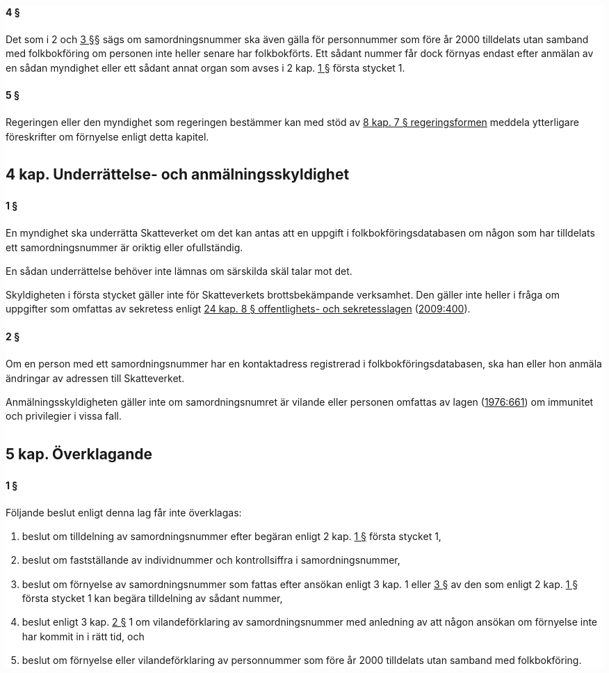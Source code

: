 #### 4 §

Det som i 2 och [3 §](#kap3.3)§ sägs om samordningsnummer ska även gälla för personnummer som före år 2000 tilldelats utan samband med folkbokföring om personen inte heller senare har folkbokförts. Ett sådant nummer får dock förnyas endast efter anmälan av en sådan myndighet eller ett sådant annat organ som avses i 2 kap. [1 §](#kap2.1) första stycket 1.

#### 5 §

Regeringen eller den myndighet som regeringen bestämmer kan med stöd av [8 kap. 7 § regeringsformen](https://selex.se/eli/sfs/1974/152#kap8.7) meddela ytterligare föreskrifter om förnyelse enligt detta kapitel.

## 4 kap. Underrättelse- och anmälningsskyldighet

#### 1 §

En myndighet ska underrätta Skatteverket om det kan antas att en uppgift i folkbokföringsdatabasen om någon som har tilldelats ett samordningsnummer är oriktig eller ofullständig.

En sådan underrättelse behöver inte lämnas om särskilda skäl talar mot det.

Skyldigheten i första stycket gäller inte för Skatteverkets brottsbekämpande verksamhet. Den gäller inte heller i fråga om uppgifter som omfattas av sekretess enligt [24 kap. 8 § offentlighets- och sekretesslagen](https://selex.se/eli/sfs/2009/400#kap24.8) ([2009:400](https://selex.se/eli/sfs/2009/400)).

#### 2 §

Om en person med ett samordningsnummer har en kontaktadress registrerad i folkbokföringsdatabasen, ska han eller hon anmäla ändringar av adressen till Skatteverket.

Anmälningsskyldigheten gäller inte om samordningsnumret är vilande eller personen omfattas av lagen ([1976:661](https://selex.se/eli/sfs/1976/661)) om immunitet och privilegier i vissa fall.

## 5 kap. Överklagande

#### 1 §

Följande beslut enligt denna lag får inte överklagas:

1. beslut om tilldelning av samordningsnummer efter begäran enligt 2 kap. [1 §](#kap2.1) första stycket 1,

2. beslut om fastställande av individnummer och kontrollsiffra i samordningsnummer,

3. beslut om förnyelse av samordningsnummer som fattas efter ansökan enligt 3 kap. 1 eller [3 §](#kap5.3) av den som enligt 2 kap. [1 §](#kap2.1) första stycket 1 kan begära tilldelning av sådant nummer,

4. beslut enligt 3 kap. [2 §](#kap3.2) 1 om vilandeförklaring av samordningsnummer med anledning av att någon ansökan om förnyelse inte har kommit in i rätt tid, och

5. beslut om förnyelse eller vilandeförklaring av personnummer som före år 2000 tilldelats utan samband med folkbokföring.
